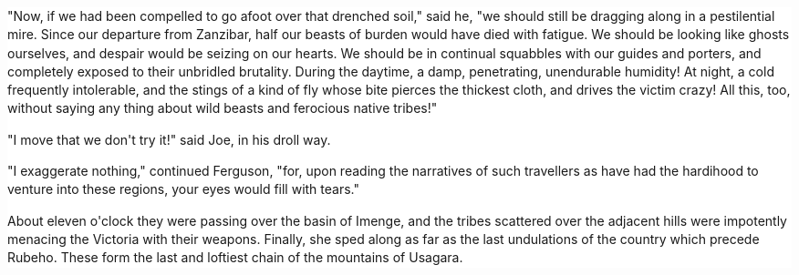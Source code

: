 "Now, if we had been compelled to go afoot over that drenched soil," said he, "we should still be dragging along in a pestilential mire. Since our departure from Zanzibar, half our beasts of burden would have died with fatigue. We should be looking like ghosts ourselves, and despair would be seizing on our hearts. We should be in continual squabbles with our guides and porters, and completely exposed to their unbridled brutality. During the daytime, a damp, penetrating, unendurable humidity! At night, a cold frequently intolerable, and the stings of a kind of fly whose bite pierces the thickest cloth, and drives the victim crazy! All this, too, without saying any thing about wild beasts and ferocious native tribes!"

"I move that we don't try it!" said Joe, in his droll way.

"I exaggerate nothing," continued Ferguson, "for, upon reading the narratives of such travellers as have had the hardihood to venture into these regions, your eyes would fill with tears."

About eleven o'clock they were passing over the basin of Imenge, and the tribes scattered over the adjacent hills were impotently menacing the Victoria with their weapons. Finally, she sped along as far as the last undulations of the country which precede Rubeho. These form the last and loftiest chain of the mountains of Usagara.

